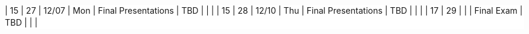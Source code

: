 |     15 | 27        | 12/07  | Mon   | Final Presentations                                                        | TBD                                                                                                                                                                                                                                                                                                                                                                                        |                                                                                                                                                                                                                                                   |       |
|     15 | 28        | 12/10  | Thu   | Final Presentations                                                        | TBD                                                                                                                                                                                                                                                                                                                                                                                        |                                                                                                                                                                                                                                                   |       |
|     17 | 29        |        |       | Final Exam                                                                 | TBD                                                                                                                                                                                                                                                                                                                                                                                        |                                                                                                                                                                                                                                                   |       |